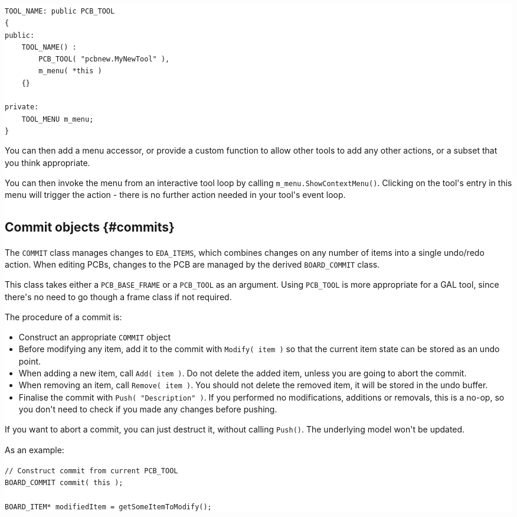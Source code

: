     TOOL_NAME: public PCB_TOOL
    {
    public:
        TOOL_NAME() :
            PCB_TOOL( "pcbnew.MyNewTool" ),
            m_menu( *this )
        {}

    private:
        TOOL_MENU m_menu;
    }

You can then add a menu accessor, or provide a custom function to
allow other tools to add any other actions, or a subset that you
think appropriate.

You can then invoke the menu from an interactive tool loop by
calling `m_menu.ShowContextMenu()`. Clicking on the tool's entry in
this menu will trigger the action - there is no further action
needed in your tool's event loop.


## Commit objects {#commits}

The `COMMIT` class manages changes to `EDA_ITEMS`, which combines
changes on any number of items into a single undo/redo action.
When editing PCBs, changes to the PCB are managed by the derived
`BOARD_COMMIT` class.

This class takes either a `PCB_BASE_FRAME` or a `PCB_TOOL` as an
argument. Using `PCB_TOOL` is more appropriate for a GAL tool, since
there's no need to go though a frame class if not required.

The procedure of a commit is:

* Construct an appropriate `COMMIT` object
* Before modifying any item, add it to the commit with `Modify( item )`
  so that the current item state can be stored as an undo point.
* When adding a new item, call `Add( item )`. Do not delete the added item,
  unless you are going to abort the commit.
* When removing an item, call `Remove( item )`. You should not delete the
  removed item, it will be stored in the undo buffer.
* Finalise the commit with `Push( "Description" )`. If you performed
  no modifications, additions or removals, this is a no-op, so you
  don't need to check if you made any changes before pushing.

If you want to abort a commit, you can just destruct it, without
calling `Push()`. The underlying model won't be updated.

As an example:

    // Construct commit from current PCB_TOOL
    BOARD_COMMIT commit( this );

    BOARD_ITEM* modifiedItem = getSomeItemToModify();
